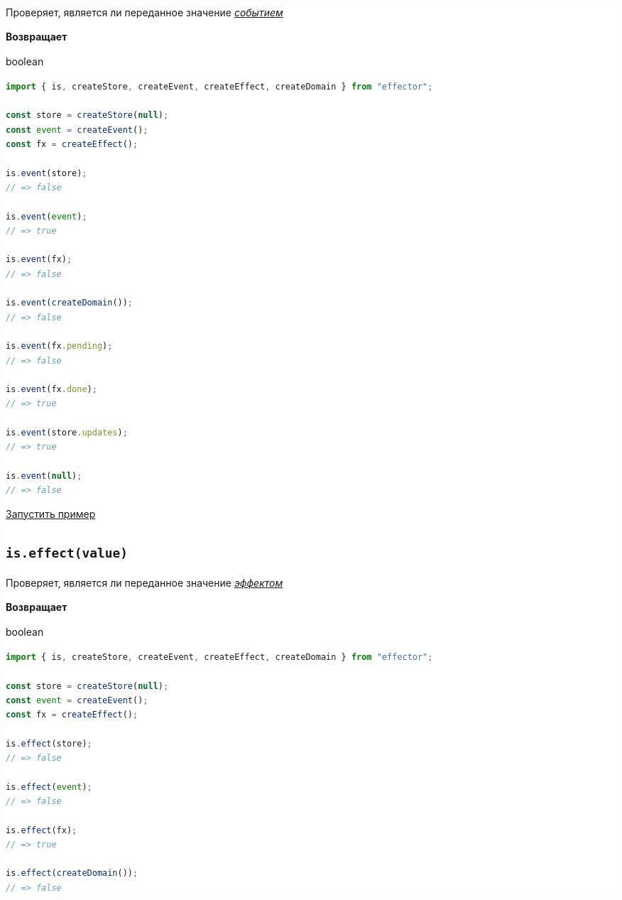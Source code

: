 Проверяет, является ли переданное значение [_событием_](/ru/api/effector/Event)

**Возвращает**

boolean

```js
import { is, createStore, createEvent, createEffect, createDomain } from "effector";

const store = createStore(null);
const event = createEvent();
const fx = createEffect();

is.event(store);
// => false

is.event(event);
// => true

is.event(fx);
// => false

is.event(createDomain());
// => false

is.event(fx.pending);
// => false

is.event(fx.done);
// => true

is.event(store.updates);
// => true

is.event(null);
// => false
```

[Запустить пример](https://share.effector.dev/hB0JEiIo)

## `is.effect(value)`

Проверяет, является ли переданное значение [_эффектом_](/ru/api/effector/Effect)

**Возвращает**

boolean

```js
import { is, createStore, createEvent, createEffect, createDomain } from "effector";

const store = createStore(null);
const event = createEvent();
const fx = createEffect();

is.effect(store);
// => false

is.effect(event);
// => false

is.effect(fx);
// => true

is.effect(createDomain());
// => false

```